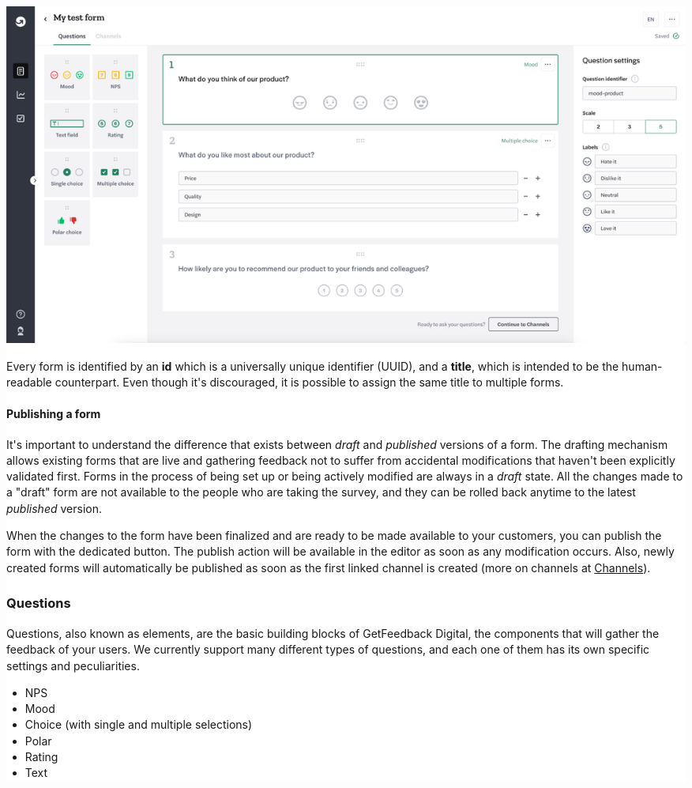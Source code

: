 ![form_editor](images/form-editor.png "form editor")

Every form is identified by an **id** which is a universally unique identifier (UUID), and a **title**, which is intended to be the human-readable counterpart. Even though it's discouraged, it is possible to assign the same title to multiple forms.

#### Publishing a form

It's important to understand the difference that exists between _draft_ and _published_ versions of a form. The drafting mechanism allows existing forms that are live and gathering feedback not to suffer from accidental modifications that haven't been explicitly validated first. Forms in the process of being set up or being actively modified are always in a _draft_ state. All the changes made to a "draft" form are not available to the people who are taking the survey, and they can be rolled back anytime to the latest _published_ version.

When the changes to the form have been finalized and are ready to be made available to your customers, you can publish the form with the dedicated button. The publish action will be available in the editor as soon as any modification occurs. Also, newly created forms will automatically be published as soon as the first linked channel is created (more on channels at [Channels](#channels)).

### Questions

Questions, also known as elements, are the basic building blocks of GetFeedback Digital, the components that will gather the feedback of your users. We currently support many different types of questions, and each one of them has its own specific settings and peculiarities.

* NPS
* Mood
* Choice (with single and multiple selections)
* Polar
* Rating
* Text
